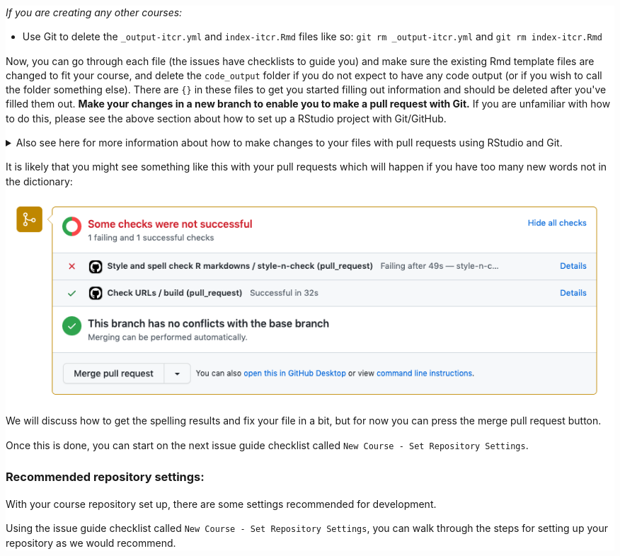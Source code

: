 _If you are creating any other courses:_

- Use Git to delete the `_output-itcr.yml` and `index-itcr.Rmd` files like so:
    `git rm _output-itcr.yml` and `git rm index-itcr.Rmd`

Now, you can go through each file (the issues have checklists to guide you) and make sure the existing Rmd template files are changed to fit your course, and delete the `code_output` folder if you do not expect to have any code output (or if you wish to call the folder something else).
There are `{}` in these files to get you started filling out information and should be deleted after you've filled them out. **Make your changes in a new branch to enable you to make a pull request with Git.** If you are unfamiliar with how to do this, please see the above section about how to set up a RStudio project with Git/GitHub.

<details><summary>Also see here for more information about how to make changes to your files with pull requests using RStudio and Git.</summary></details>


It is likely that you might see something like this with your pull requests which will happen if you have too many new words not in the dictionary:

![Spelling check fails](resources/spell_check_fails.png)

We will discuss how to get the spelling results and fix your file in a bit, but for now you can press the merge pull request button.


Once this is done, you can start on the next issue guide checklist called `New Course - Set Repository Settings`.

### Recommended repository settings:

With your course repository set up, there are some settings recommended for development.

Using the issue guide checklist called `New Course - Set Repository Settings`, you can walk through the steps for setting up your repository as we would recommend.
